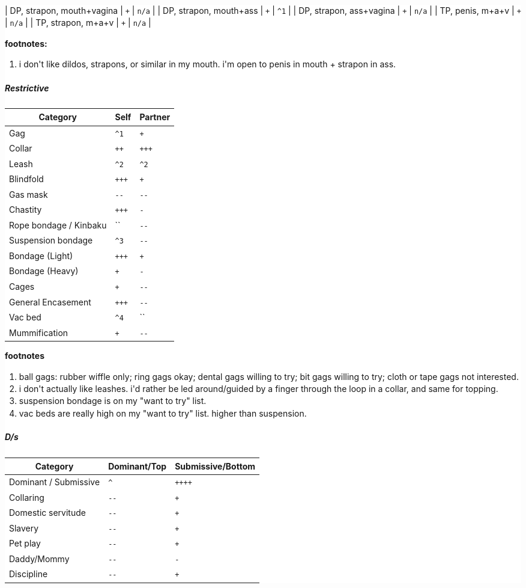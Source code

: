 | DP, strapon, mouth+vagina | `+` | `n/a` |
| DP, strapon, mouth+ass | `+` | `^1` |
| DP, strapon, ass+vagina | `+` | `n/a` |
| TP, penis, m+a+v | `+` | `n/a` |
| TP, strapon, m+a+v | `+` | `n/a` |

**footnotes:**
1. i don't like dildos, strapons, or similar in my mouth. i'm open to penis in mouth + strapon in ass.

##### Restrictive
| Category | Self | Partner |
| --- | --- | --- |
| Gag | `^1` | `+` |
| Collar | `++` | `+++` |
| Leash | `^2` | `^2` |
| Blindfold | `+++` | `+` |
| Gas mask | `--` | `--` |
| Chastity | `+++` | `-` |
| Rope bondage / Kinbaku | `` | `--` |
| Suspension bondage | `^3` | `--` |
| Bondage (Light) | `+++` | `+` |
| Bondage (Heavy) | `+` | `-` |
| Cages | `+` | `--` |
| General Encasement | `+++` | `--` |
| Vac bed | `^4` | `` |
| Mummification | `+` | `--` |

**footnotes**
1. ball gags: rubber wiffle only; ring gags okay; dental gags willing to try; bit gags willing to try; cloth or tape gags not interested.
2. i don't actually like leashes. i'd rather be led around/guided by a finger through the loop in a collar, and same for topping.
3. suspension bondage is on my "want to try" list.
4. vac beds are really high on my "want to try" list. higher than suspension.

##### D/s
| Category | Dominant/Top | Submissive/Bottom |
| --- | --- | --- |
| Dominant / Submissive | `^` | `++++` |
| Collaring | `--` | `+` |
| Domestic servitude | `--` | `+` |
| Slavery | `--` | `+` |
| Pet play | `--` | `+` |
| Daddy/Mommy | `--` | `-` |
| Discipline | `--` | `+` |
